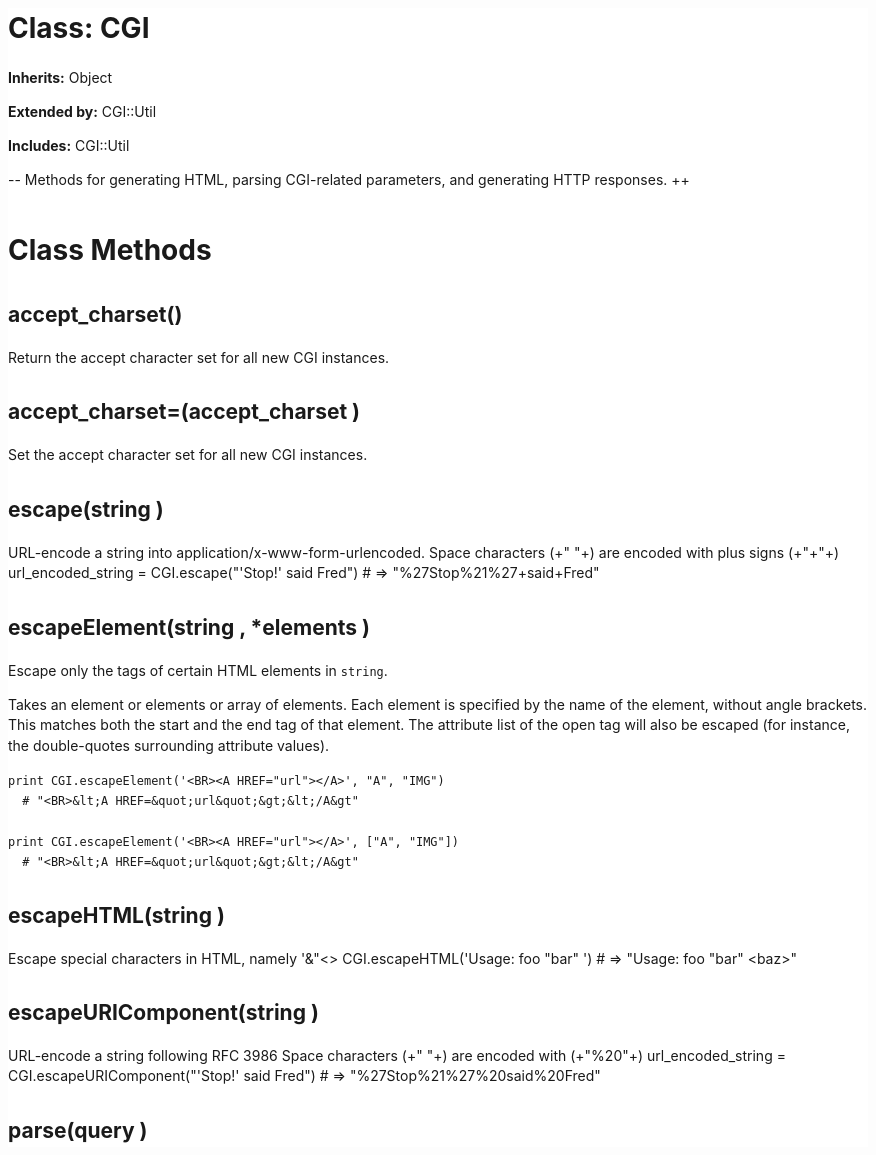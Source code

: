 # Class: CGI
**Inherits:** Object
  
**Extended by:** CGI::Util
    
**Includes:** CGI::Util
  

-- Methods for generating HTML, parsing CGI-related parameters, and generating
HTTP responses. ++


# Class Methods
## accept_charset() [](#method-c-accept_charset)
Return the accept character set for all new CGI instances.
## accept_charset=(accept_charset ) [](#method-c-accept_charset=)
Set the accept character set for all new CGI instances.
## escape(string ) [](#method-c-escape)
URL-encode a string into application/x-www-form-urlencoded. Space characters
(+" "+) are encoded with plus signs (+"+"+)
    url_encoded_string = CGI.escape("'Stop!' said Fred")
       # => "%27Stop%21%27+said+Fred"
## escapeElement(string , *elements ) [](#method-c-escapeElement)
Escape only the tags of certain HTML elements in `string`.

Takes an element or elements or array of elements.  Each element is specified
by the name of the element, without angle brackets. This matches both the
start and the end tag of that element. The attribute list of the open tag will
also be escaped (for instance, the double-quotes surrounding attribute
values).

    print CGI.escapeElement('<BR><A HREF="url"></A>', "A", "IMG")
      # "<BR>&lt;A HREF=&quot;url&quot;&gt;&lt;/A&gt"

    print CGI.escapeElement('<BR><A HREF="url"></A>', ["A", "IMG"])
      # "<BR>&lt;A HREF=&quot;url&quot;&gt;&lt;/A&gt"
## escapeHTML(string ) [](#method-c-escapeHTML)
Escape special characters in HTML, namely '&"<>
    CGI.escapeHTML('Usage: foo "bar" <baz>')
       # => "Usage: foo &quot;bar&quot; &lt;baz&gt;"
## escapeURIComponent(string ) [](#method-c-escapeURIComponent)
URL-encode a string following RFC 3986 Space characters (+" "+) are encoded
with (+"%20"+)
    url_encoded_string = CGI.escapeURIComponent("'Stop!' said Fred")
       # => "%27Stop%21%27%20said%20Fred"
## parse(query ) [](#method-c-parse)